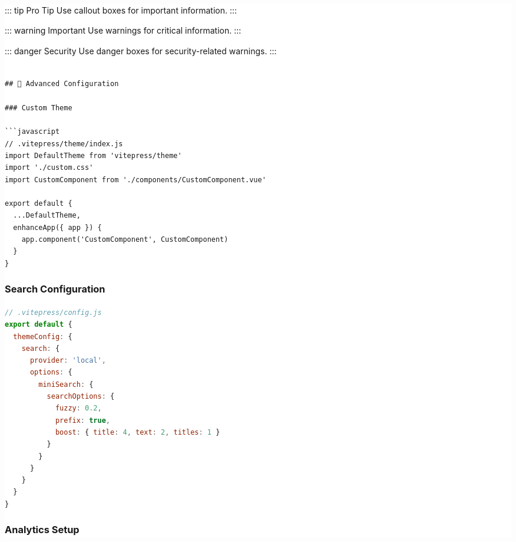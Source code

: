 ::: tip Pro Tip
Use callout boxes for important information.
:::

::: warning Important
Use warnings for critical information.
:::

::: danger Security
Use danger boxes for security-related warnings.
:::
```

## 🔧 Advanced Configuration

### Custom Theme

```javascript
// .vitepress/theme/index.js
import DefaultTheme from 'vitepress/theme'
import './custom.css'
import CustomComponent from './components/CustomComponent.vue'

export default {
  ...DefaultTheme,
  enhanceApp({ app }) {
    app.component('CustomComponent', CustomComponent)
  }
}
```

### Search Configuration

```javascript
// .vitepress/config.js
export default {
  themeConfig: {
    search: {
      provider: 'local',
      options: {
        miniSearch: {
          searchOptions: {
            fuzzy: 0.2,
            prefix: true,
            boost: { title: 4, text: 2, titles: 1 }
          }
        }
      }
    }
  }
}
```

### Analytics Setup
